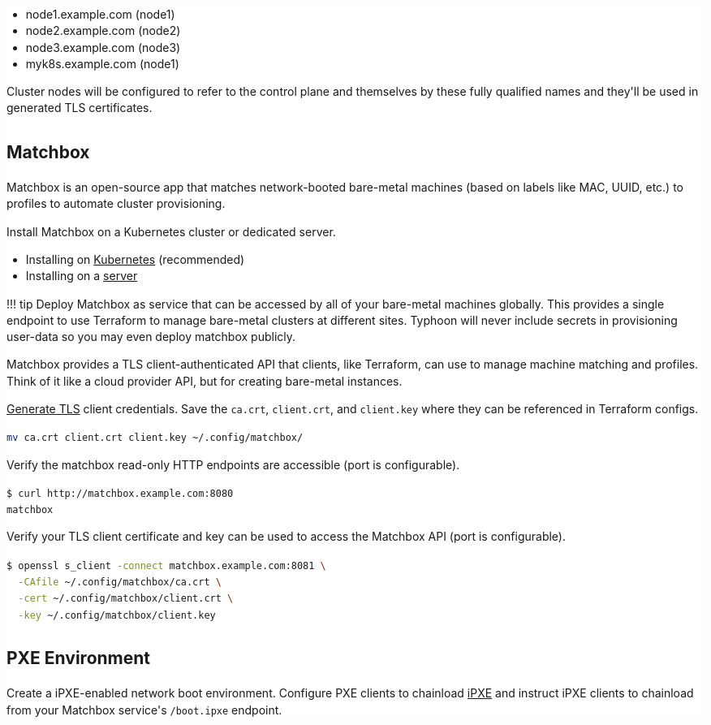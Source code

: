 * node1.example.com (node1)
* node2.example.com (node2)
* node3.example.com (node3)
* myk8s.example.com (node1)

Cluster nodes will be configured to refer to the control plane and themselves by these fully qualified names and they'll be used in generated TLS certificates.

## Matchbox

Matchbox is an open-source app that matches network-booted bare-metal machines (based on labels like MAC, UUID, etc.) to profiles to automate cluster provisioning.

Install Matchbox on a Kubernetes cluster or dedicated server.

* Installing on [Kubernetes](https://coreos.com/matchbox/docs/latest/deployment.html#kubernetes) (recommended)
* Installing on a [server](https://coreos.com/matchbox/docs/latest/deployment.html#download)

!!! tip
    Deploy Matchbox as service that can be accessed by all of your bare-metal machines globally. This provides a single endpoint to use Terraform to manage bare-metal clusters at different sites. Typhoon will never include secrets in provisioning user-data so you may even deploy matchbox publicly.

Matchbox provides a TLS client-authenticated API that clients, like Terraform, can use to manage machine matching and profiles. Think of it like a cloud provider API, but for creating bare-metal instances.

[Generate TLS](https://coreos.com/matchbox/docs/latest/deployment.html#generate-tls-certificates) client credentials. Save the `ca.crt`, `client.crt`, and `client.key` where they can be referenced in Terraform configs.

```sh
mv ca.crt client.crt client.key ~/.config/matchbox/
```

Verify the matchbox read-only HTTP endpoints are accessible (port is configurable).

```sh
$ curl http://matchbox.example.com:8080
matchbox
```

Verify your TLS client certificate and key can be used to access the Matchbox API (port is configurable).

```sh
$ openssl s_client -connect matchbox.example.com:8081 \
  -CAfile ~/.config/matchbox/ca.crt \
  -cert ~/.config/matchbox/client.crt \
  -key ~/.config/matchbox/client.key
```

## PXE Environment

Create a iPXE-enabled network boot environment. Configure PXE clients to chainload [iPXE](http://ipxe.org/cmd) and instruct iPXE clients to chainload from your Matchbox service's `/boot.ipxe` endpoint.

